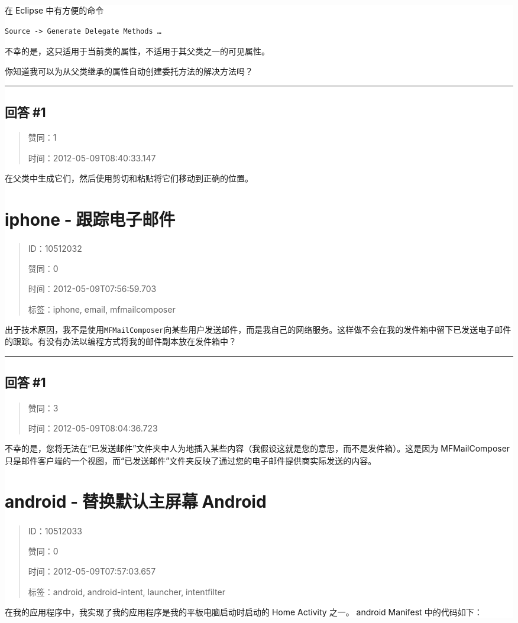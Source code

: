 在 Eclipse 中有方便的命令

```
Source -> Generate Delegate Methods … 
```

不幸的是，这只适用于当前类的属性，不适用于其父类之一的可见属性。

你知道我可以为从父类继承的属性自动创建委托方法的解决方法吗？

* * *

## 回答 #1

> 赞同：1
> 
> 时间：2012-05-09T08:40:33.147

在父类中生成它们，然后使用剪切和粘贴将它们移动到正确的位置。

# iphone - 跟踪电子邮件

> ID：10512032
> 
> 赞同：0
> 
> 时间：2012-05-09T07:56:59.703
> 
> 标签：iphone, email, mfmailcomposer

出于技术原因，我不是使用`MFMailComposer`向某些用户发送邮件，而是我自己的网络服务。这样做不会在我的发件箱中留下已发送电子邮件的跟踪。有没有办法以编程方式将我的邮件副本放在发件箱中？

* * *

## 回答 #1

> 赞同：3
> 
> 时间：2012-05-09T08:04:36.723

不幸的是，您将无法在“已发送邮件”文件夹中人为地插入某些内容（我假设这就是您的意思，而不是发件箱）。这是因为 MFMailComposer 只是邮件客户端的一个视图，而“已发送邮件”文件夹反映了通过您的电子邮件提供商实际发送的内容。

# android - 替换默认主屏幕 Android

> ID：10512033
> 
> 赞同：0
> 
> 时间：2012-05-09T07:57:03.657
> 
> 标签：android, android-intent, launcher, intentfilter

在我的应用程序中，我实现了我的应用程序是我的平板电脑启动时启动的 Home Activity 之一。
android Manifest 中的代码如下：
